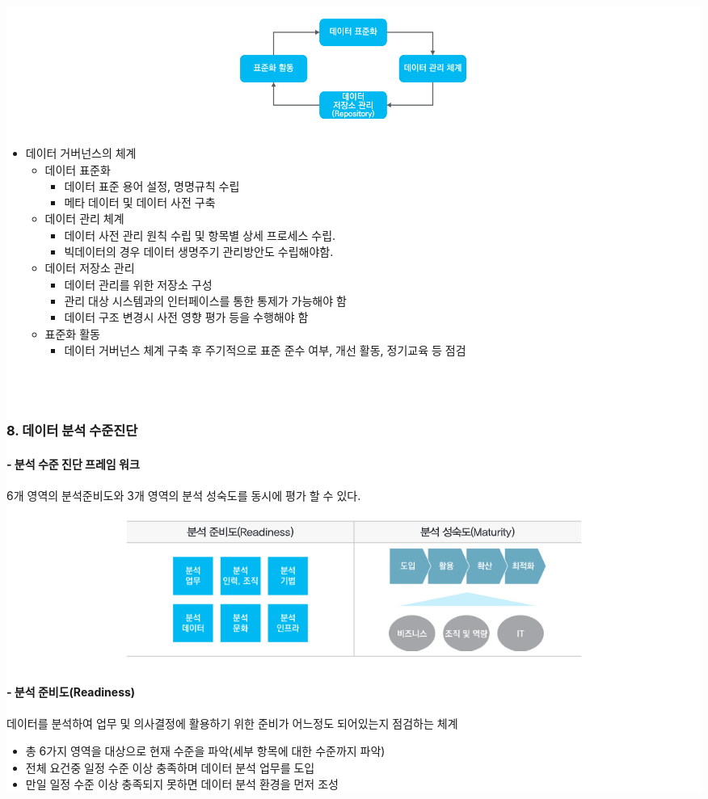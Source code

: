 <div style="text-align: center;">
  <img src="../images/posts/data-governance-system.png"><br>
</div>

- 데이터 거버넌스의 체계
    - 데이터 표준화
        - 데이터 표준 용어 설정, 명명규칙 수립
        - 메타 데이터 및 데이터 사전 구축
    - 데이터 관리 체계
        - 데이터 사전 관리 원칙 수립 및 항목별 상세 프로세스 수립.
        - 빅데이터의 경우 데이터 생명주기 관리방안도 수립해야함.
    - 데이터 저장소 관리
        - 데이터 관리를 위한 저장소 구성
        - 관리 대상 시스템과의 인터페이스를 통한 통제가 가능해야 함
        - 데이터 구조 변경시 사전 영향 평가 등을 수행해야 함
    - 표준화 활동
        - 데이터 거버넌스 체계 구축 후 주기적으로 표준 준수 여부, 개선 활동, 정기교육 등 점검

<br><br>

### 8. 데이터 분석 수준진단

#### - 분석 수준 진단 프레임 워크
6개 영역의 분석준비도와 3개 영역의 분석 성숙도를 동시에 평가 할 수 있다.

<div style="text-align: center;">
  <img src="../images/posts/analysis-level-diagnostic-framework.png"><br>
</div>

#### - 분석 준비도(Readiness)
데이터를 분석하여 업무 및 의사결정에 활용하기 위한 준비가 어느정도 되어있는지 점검하는 체계

- 총 6가지 영역을 대상으로 현재 수준을 파악(세부 항목에 대한 수준까지 파악)
- 전체 요건중 일정 수준 이상 충족하며 데이터 분석 업무를 도입
- 만일 일정 수준 이상 충족되지 못하면 데이터 분석 환경을 먼저 조성
